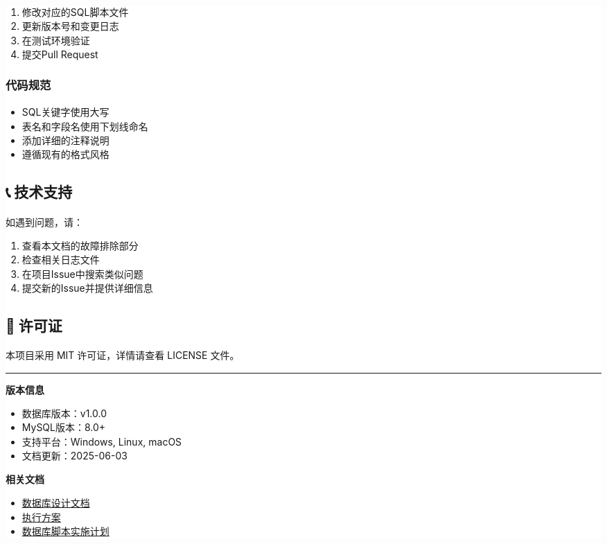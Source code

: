 1. 修改对应的SQL脚本文件
2. 更新版本号和变更日志
3. 在测试环境验证
4. 提交Pull Request

### 代码规范

- SQL关键字使用大写
- 表名和字段名使用下划线命名
- 添加详细的注释说明
- 遵循现有的格式风格

## 📞 技术支持

如遇到问题，请：

1. 查看本文档的故障排除部分
2. 检查相关日志文件
3. 在项目Issue中搜索类似问题
4. 提交新的Issue并提供详细信息

## 📄 许可证

本项目采用 MIT 许可证，详情请查看 LICENSE 文件。

---

**版本信息**
- 数据库版本：v1.0.0
- MySQL版本：8.0+
- 支持平台：Windows, Linux, macOS
- 文档更新：2025-06-03

**相关文档**
- [数据库设计文档](../数据库设计文档.md)
- [执行方案](../执行方案.md)
- [数据库脚本实施计划](../数据库脚本实施计划.md)
